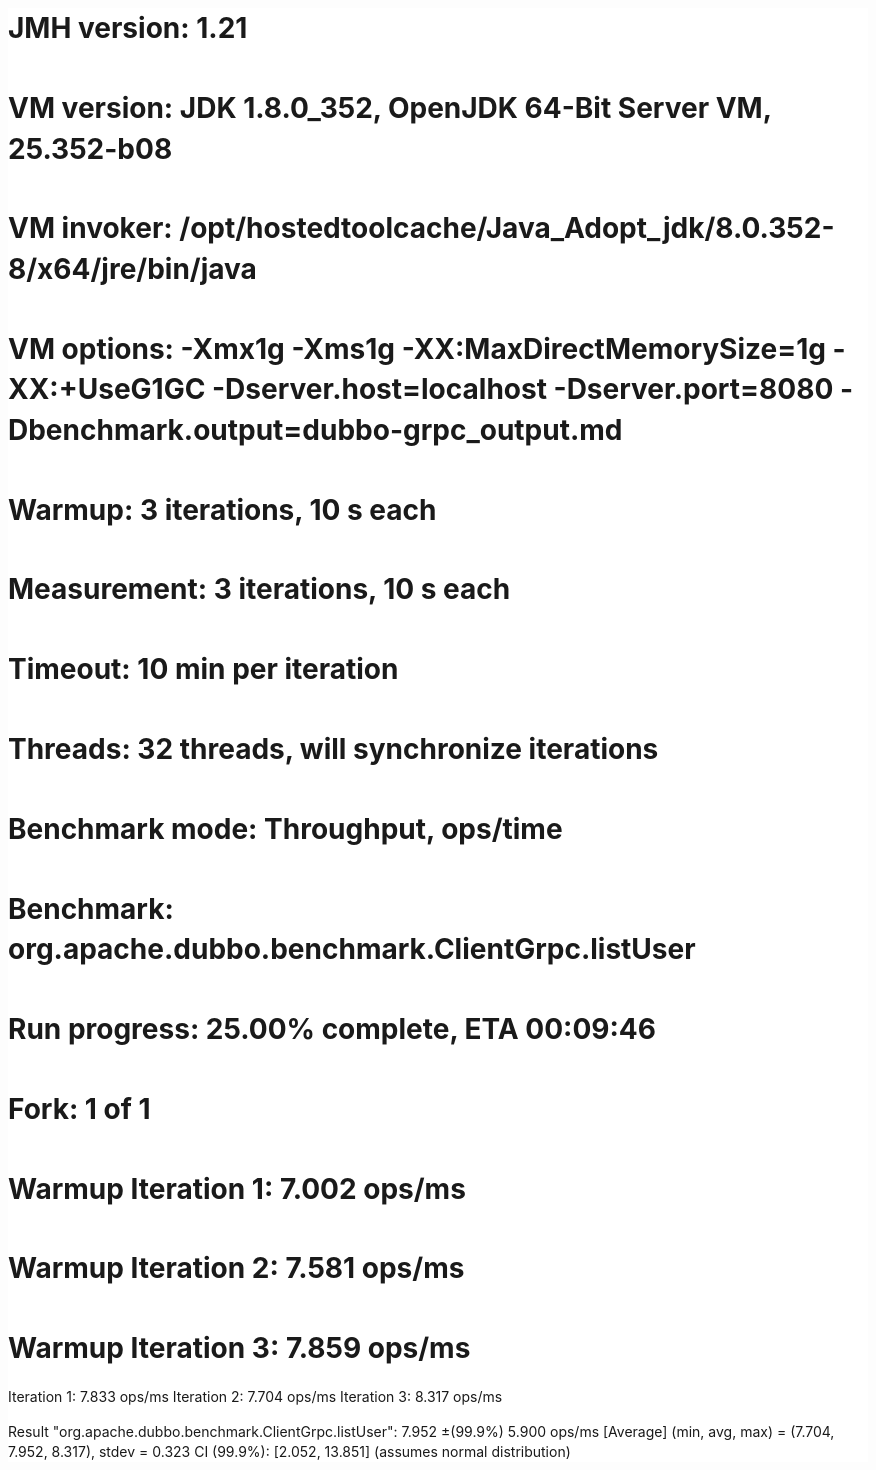 
# JMH version: 1.21
# VM version: JDK 1.8.0_352, OpenJDK 64-Bit Server VM, 25.352-b08
# VM invoker: /opt/hostedtoolcache/Java_Adopt_jdk/8.0.352-8/x64/jre/bin/java
# VM options: -Xmx1g -Xms1g -XX:MaxDirectMemorySize=1g -XX:+UseG1GC -Dserver.host=localhost -Dserver.port=8080 -Dbenchmark.output=dubbo-grpc_output.md
# Warmup: 3 iterations, 10 s each
# Measurement: 3 iterations, 10 s each
# Timeout: 10 min per iteration
# Threads: 32 threads, will synchronize iterations
# Benchmark mode: Throughput, ops/time
# Benchmark: org.apache.dubbo.benchmark.ClientGrpc.listUser

# Run progress: 25.00% complete, ETA 00:09:46
# Fork: 1 of 1
# Warmup Iteration   1: 7.002 ops/ms
# Warmup Iteration   2: 7.581 ops/ms
# Warmup Iteration   3: 7.859 ops/ms
Iteration   1: 7.833 ops/ms
Iteration   2: 7.704 ops/ms
Iteration   3: 8.317 ops/ms


Result "org.apache.dubbo.benchmark.ClientGrpc.listUser":
  7.952 ±(99.9%) 5.900 ops/ms [Average]
  (min, avg, max) = (7.704, 7.952, 8.317), stdev = 0.323
  CI (99.9%): [2.052, 13.851] (assumes normal distribution)
